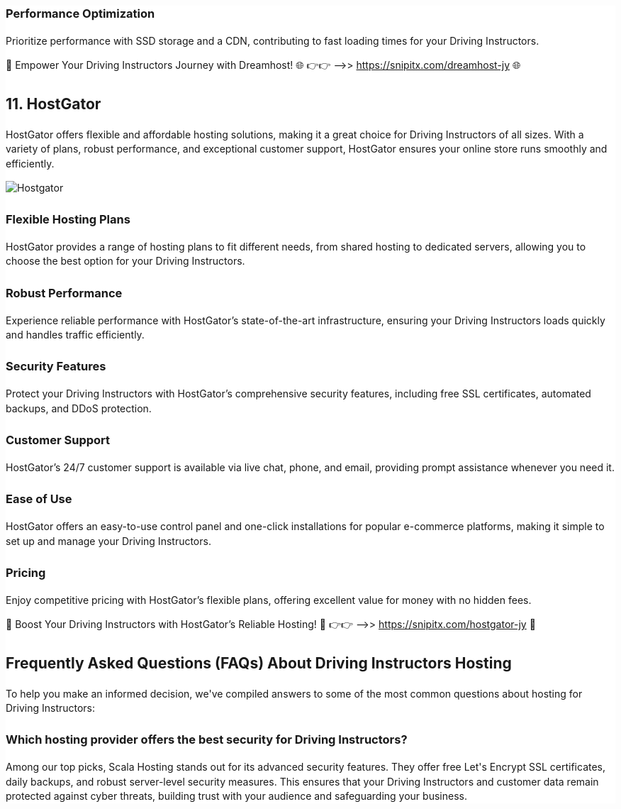 ### Performance Optimization
Prioritize performance with SSD storage and a CDN, contributing to fast loading times for your Driving Instructors.

🚀 Empower Your Driving Instructors Journey with Dreamhost! 🌐
👉👉 -->> https://snipitx.com/dreamhost-jy 🌐

## 11. HostGator

HostGator offers flexible and affordable hosting solutions, making it a great choice for Driving Instructors of all sizes. With a variety of plans, robust performance, and exceptional customer support, HostGator ensures your online store runs smoothly and efficiently.

![Hostgator](https://i.imgur.com/SNC0dSu.jpeg "Hostgator Hosting")

### Flexible Hosting Plans
HostGator provides a range of hosting plans to fit different needs, from shared hosting to dedicated servers, allowing you to choose the best option for your Driving Instructors.

### Robust Performance
Experience reliable performance with HostGator’s state-of-the-art infrastructure, ensuring your Driving Instructors loads quickly and handles traffic efficiently.

### Security Features
Protect your Driving Instructors with HostGator’s comprehensive security features, including free SSL certificates, automated backups, and DDoS protection.

### Customer Support
HostGator’s 24/7 customer support is available via live chat, phone, and email, providing prompt assistance whenever you need it.

### Ease of Use
HostGator offers an easy-to-use control panel and one-click installations for popular e-commerce platforms, making it simple to set up and manage your Driving Instructors.

### Pricing
Enjoy competitive pricing with HostGator’s flexible plans, offering excellent value for money with no hidden fees.

🌟 Boost Your Driving Instructors with HostGator’s Reliable Hosting! 🚀
👉👉 -->> https://snipitx.com/hostgator-jy 🚀

## Frequently Asked Questions (FAQs) About Driving Instructors Hosting

To help you make an informed decision, we've compiled answers to some of the most common questions about hosting for Driving Instructors:

### Which hosting provider offers the best security for Driving Instructors? 
Among our top picks, Scala Hosting stands out for its advanced security features. They offer free Let's Encrypt SSL certificates, daily backups, and robust server-level security measures. This ensures that your Driving Instructors and customer data remain protected against cyber threats, building trust with your audience and safeguarding your business.
